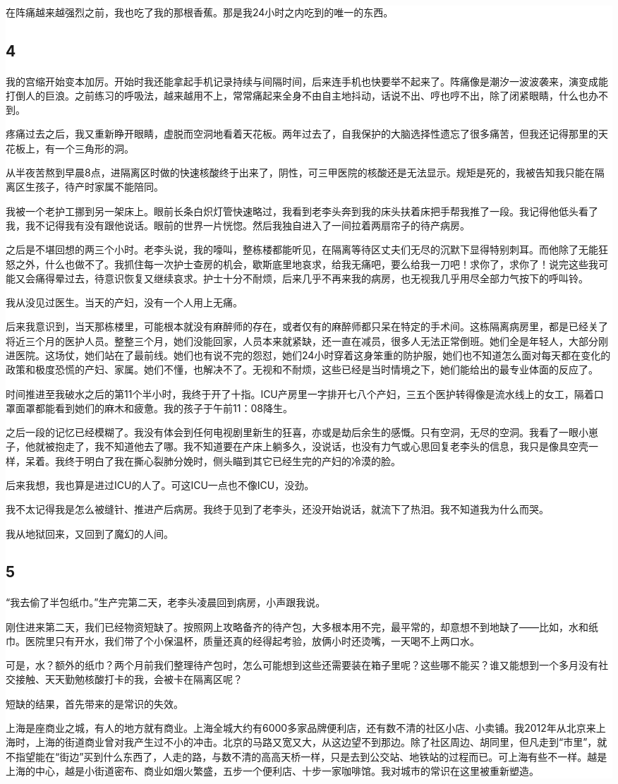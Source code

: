 
在阵痛越来越强烈之前，我也吃了我的那根香蕉。那是我24小时之内吃到的唯一的东西。


4
-


我的宫缩开始变本加厉。开始时我还能拿起手机记录持续与间隔时间，后来连手机也快要举不起来了。阵痛像是潮汐一波波袭来，演变成能打倒人的巨浪。之前练习的呼吸法，越来越用不上，常常痛起来全身不由自主地抖动，话说不出、哼也哼不出，除了闭紧眼睛，什么也办不到。


疼痛过去之后，我又重新睁开眼睛，虚脱而空洞地看着天花板。两年过去了，自我保护的大脑选择性遗忘了很多痛苦，但我还记得那里的天花板上，有一个三角形的洞。


从半夜苦熬到早晨8点，进隔离区时做的快速核酸终于出来了，阴性，可三甲医院的核酸还是无法显示。规矩是死的，我被告知我只能在隔离区生孩子，待产时家属不能陪同。


我被一个老护工挪到另一架床上。眼前长条白炽灯管快速略过，我看到老李头奔到我的床头扶着床把手帮我推了一段。我记得他低头看了我，我不记得我有没有跟他说话。眼前的世界一片恍惚。然后我独自进入了一间拉着两扇帘子的待产病房。


之后是不堪回想的两三个小时。老李头说，我的嚎叫，整栋楼都能听见，在隔离等待区丈夫们无尽的沉默下显得特别刺耳。而他除了无能狂怒之外，什么也做不了。我抓住每一次护士查房的机会，歇斯底里地哀求，给我无痛吧，要么给我一刀吧！求你了，求你了！说完这些我可能又会痛得晕过去，待意识恢复又继续哀求。护士十分不耐烦，后来几乎不再来我的病房，也无视我几乎用尽全部力气按下的呼叫铃。


我从没见过医生。当天的产妇，没有一个人用上无痛。


后来我意识到，当天那栋楼里，可能根本就没有麻醉师的存在，或者仅有的麻醉师都只呆在特定的手术间。这栋隔离病房里，都是已经关了将近三个月的医护人员。整整三个月，她们没能回家，人员本来就紧缺，还一直在减员，很多人无法正常倒班。她们全是年轻人，大部分刚进医院。这场仗，她们站在了最前线。她们也有说不完的怨怼，她们24小时穿着这身笨重的防护服，她们也不知道怎么面对每天都在变化的政策和极度恐慌的产妇、家属。她们不懂，也解决不了。无视和不耐烦，这些已经是当时情境之下，她们能给出的最专业体面的反应了。


时间推进至我破水之后的第11个半小时，我终于开了十指。ICU产房里一字排开七八个产妇，三五个医护转得像是流水线上的女工，隔着口罩面罩都能看到她们的麻木和疲惫。我的孩子于午前11：08降生。


之后一段的记忆已经模糊了。我没有体会到任何电视剧里新生的狂喜，亦或是劫后余生的感慨。只有空洞，无尽的空洞。我看了一眼小崽子，他就被抱走了，我不知道他去了哪。我不知道要在产床上躺多久，没说话，也没有力气或心思回复老李头的信息，我只是像具空壳一样，呆着。我终于明白了我在撕心裂肺分娩时，侧头瞄到其它已经生完的产妇的冷漠的脸。


后来我想，我也算是进过ICU的人了。可这ICU一点也不像ICU，没劲。


我不太记得我是怎么被缝针、推进产后病房。我终于见到了老李头，还没开始说话，就流下了热泪。我不知道我为什么而哭。


我从地狱回来，又回到了魔幻的人间。


5
-


“我去偷了半包纸巾。”生产完第二天，老李头凌晨回到病房，小声跟我说。


刚住进来第二天，我们已经物资短缺了。按照网上攻略备齐的待产包，大多根本用不完，最平常的，却意想不到地缺了——比如，水和纸巾。医院里只有开水，我们带了个小保温杯，质量还真的经得起考验，放俩小时还烫嘴，一天喝不上两口水。


可是，水？额外的纸巾？两个月前我们整理待产包时，怎么可能想到这些还需要装在箱子里呢？这些哪不能买？谁又能想到一个多月没有社交接触、天天勤勉核酸打卡的我，会被卡在隔离区呢？


短缺的结果，首先带来的是常识的失效。


上海是座商业之城，有人的地方就有商业。上海全城大约有6000多家品牌便利店，还有数不清的社区小店、小卖铺。我2012年从北京来上海时，上海的街道商业曾对我产生过不小的冲击。北京的马路又宽又大，从这边望不到那边。除了社区周边、胡同里，但凡走到“市里”，就不指望能在“街边”买到什么东西了，人走的路，与数不清的高高天桥一样，只是去到公交站、地铁站的过程而已。可上海有些不一样。越是上海的中心，越是小街道密布、商业如烟火繁盛，五步一个便利店、十步一家咖啡馆。我对城市的常识在这里被重新塑造。
